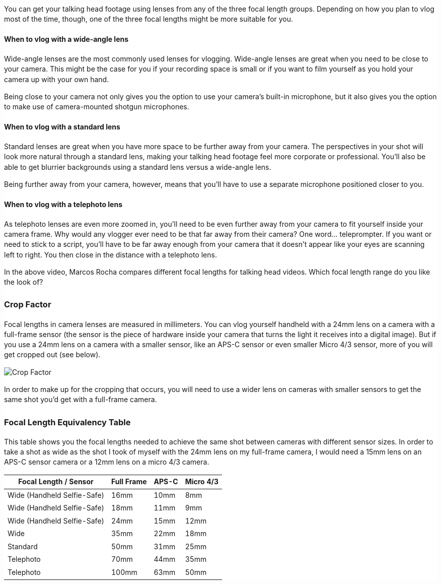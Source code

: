 You can get your talking head footage using lenses from any of the three focal length groups. Depending on how you plan to vlog most of the time, though, one of the three focal lengths might be more suitable for you.

#### When to vlog with a wide-angle lens

Wide-angle lenses are the most commonly used lenses for vlogging. Wide-angle lenses are great when you need to be close to your camera. This might be the case for you if your recording space is small or if you want to film yourself as you hold your camera up with your own hand.

Being close to your camera not only gives you the option to use your camera’s built-in microphone, but it also gives you the option to make use of camera-mounted shotgun microphones.

#### When to vlog with a standard lens

Standard lenses are great when you have more space to be further away from your camera. The perspectives in your shot will look more natural through a standard lens, making your talking head footage feel more corporate or professional. You’ll also be able to get blurrier backgrounds using a standard lens versus a wide-angle lens.

Being further away from your camera, however, means that you’ll have to use a separate microphone positioned closer to you.

#### When to vlog with a telephoto lens

As telephoto lenses are even more zoomed in, you’ll need to be even further away from your camera to fit yourself inside your camera frame. Why would any vlogger ever need to be that far away from their camera? One word… teleprompter. If you want or need to stick to a script, you’ll have to be far away enough from your camera that it doesn’t appear like your eyes are scanning left to right. You then close in the distance with a telephoto lens.

  In the above video, Marcos Rocha compares different focal lengths for talking head videos. Which focal length range do you like the look of?

### Crop Factor

Focal lengths in camera lenses are measured in millimeters. You can vlog yourself handheld with a 24mm lens on a camera with a full-frame sensor (the sensor is the piece of hardware inside your camera that turns the light it receives into a digital image). But if you use a 24mm lens on a camera with a smaller sensor, like an APS-C sensor or even smaller Micro 4/3 sensor, more of you will get cropped out (see below).

 ![Crop Factor](https://images.wondershare.com/filmora/article-images/camera-lenses-crop-factor.jpg)

 In order to make up for the cropping that occurs, you will need to use a wider lens on cameras with smaller sensors to get the same shot you’d get with a full-frame camera.

### Focal Length Equivalency Table

This table shows you the focal lengths needed to achieve the same shot between cameras with different sensor sizes. In order to take a shot as wide as the shot I took of myself with the 24mm lens on my full-frame camera, I would need a 15mm lens on an APS-C sensor camera or a 12mm lens on a micro 4/3 camera.

| Focal Length / Sensor       | Full Frame | APS-C | Micro 4/3 |
| --------------------------- | ---------- | ----- | --------- |
| Wide (Handheld Selfie-Safe) | 16mm       | 10mm  | 8mm       |
| Wide (Handheld Selfie-Safe) | 18mm       | 11mm  | 9mm       |
| Wide (Handheld Selfie-Safe) | 24mm       | 15mm  | 12mm      |
| Wide                        | 35mm       | 22mm  | 18mm      |
| Standard                    | 50mm       | 31mm  | 25mm      |
| Telephoto                   | 70mm       | 44mm  | 35mm      |
| Telephoto                   | 100mm      | 63mm  | 50mm      |